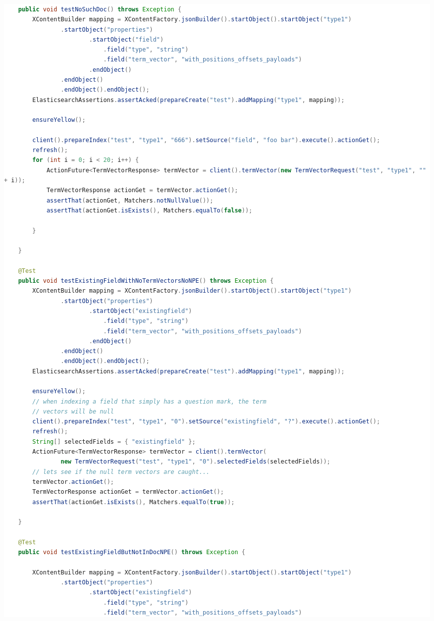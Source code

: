 ```java
    public void testNoSuchDoc() throws Exception {
        XContentBuilder mapping = XContentFactory.jsonBuilder().startObject().startObject("type1")
                .startObject("properties")
                        .startObject("field")
                            .field("type", "string")
                            .field("term_vector", "with_positions_offsets_payloads")
                        .endObject()
                .endObject()
                .endObject().endObject();
        ElasticsearchAssertions.assertAcked(prepareCreate("test").addMapping("type1", mapping));

        ensureYellow();

        client().prepareIndex("test", "type1", "666").setSource("field", "foo bar").execute().actionGet();
        refresh();
        for (int i = 0; i < 20; i++) {
            ActionFuture<TermVectorResponse> termVector = client().termVector(new TermVectorRequest("test", "type1", "" + i));
            TermVectorResponse actionGet = termVector.actionGet();
            assertThat(actionGet, Matchers.notNullValue());
            assertThat(actionGet.isExists(), Matchers.equalTo(false));

        }

    }
    
    @Test
    public void testExistingFieldWithNoTermVectorsNoNPE() throws Exception {
        XContentBuilder mapping = XContentFactory.jsonBuilder().startObject().startObject("type1")
                .startObject("properties")
                        .startObject("existingfield")
                            .field("type", "string")
                            .field("term_vector", "with_positions_offsets_payloads")
                        .endObject()
                .endObject()
                .endObject().endObject();
        ElasticsearchAssertions.assertAcked(prepareCreate("test").addMapping("type1", mapping));

        ensureYellow();
        // when indexing a field that simply has a question mark, the term
        // vectors will be null
        client().prepareIndex("test", "type1", "0").setSource("existingfield", "?").execute().actionGet();
        refresh();
        String[] selectedFields = { "existingfield" };
        ActionFuture<TermVectorResponse> termVector = client().termVector(
                new TermVectorRequest("test", "type1", "0").selectedFields(selectedFields));
        // lets see if the null term vectors are caught...
        termVector.actionGet();
        TermVectorResponse actionGet = termVector.actionGet();
        assertThat(actionGet.isExists(), Matchers.equalTo(true));

    }
    
    @Test
    public void testExistingFieldButNotInDocNPE() throws Exception {

        XContentBuilder mapping = XContentFactory.jsonBuilder().startObject().startObject("type1")
                .startObject("properties")
                        .startObject("existingfield")
                            .field("type", "string")
                            .field("term_vector", "with_positions_offsets_payloads")
```